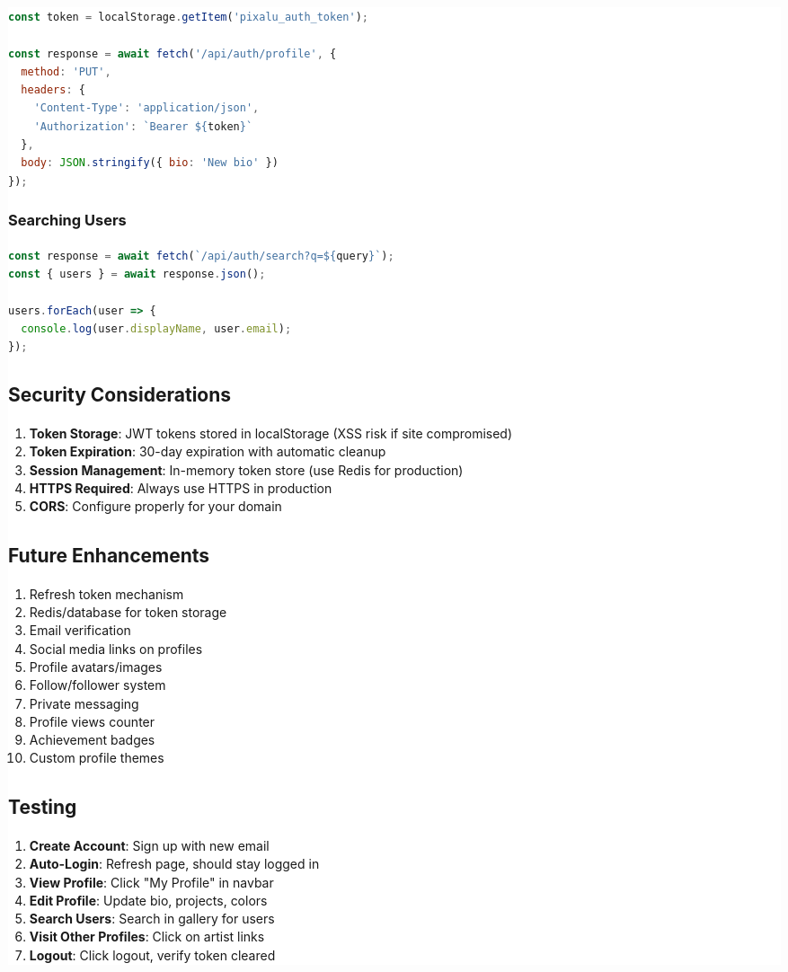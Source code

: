 ```javascript
const token = localStorage.getItem('pixalu_auth_token');

const response = await fetch('/api/auth/profile', {
  method: 'PUT',
  headers: {
    'Content-Type': 'application/json',
    'Authorization': `Bearer ${token}`
  },
  body: JSON.stringify({ bio: 'New bio' })
});
```

### Searching Users

```javascript
const response = await fetch(`/api/auth/search?q=${query}`);
const { users } = await response.json();

users.forEach(user => {
  console.log(user.displayName, user.email);
});
```

## Security Considerations

1. **Token Storage**: JWT tokens stored in localStorage (XSS risk if site compromised)
2. **Token Expiration**: 30-day expiration with automatic cleanup
3. **Session Management**: In-memory token store (use Redis for production)
4. **HTTPS Required**: Always use HTTPS in production
5. **CORS**: Configure properly for your domain

## Future Enhancements

1. Refresh token mechanism
2. Redis/database for token storage
3. Email verification
4. Social media links on profiles
5. Profile avatars/images
6. Follow/follower system
7. Private messaging
8. Profile views counter
9. Achievement badges
10. Custom profile themes

## Testing

1. **Create Account**: Sign up with new email
2. **Auto-Login**: Refresh page, should stay logged in
3. **View Profile**: Click "My Profile" in navbar
4. **Edit Profile**: Update bio, projects, colors
5. **Search Users**: Search in gallery for users
6. **Visit Other Profiles**: Click on artist links
7. **Logout**: Click logout, verify token cleared
